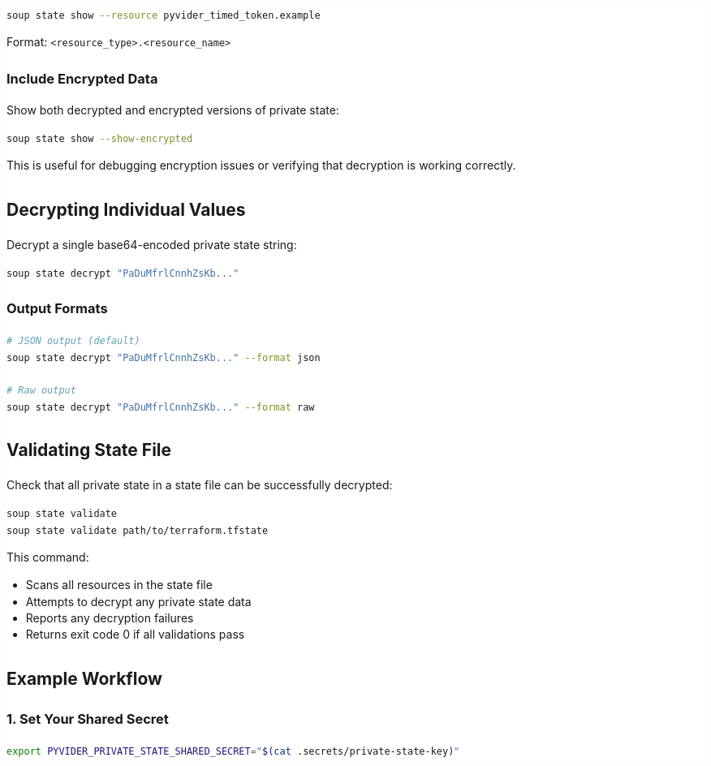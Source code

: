 ```bash
soup state show --resource pyvider_timed_token.example
```

Format: `<resource_type>.<resource_name>`

### Include Encrypted Data

Show both decrypted and encrypted versions of private state:

```bash
soup state show --show-encrypted
```

This is useful for debugging encryption issues or verifying that decryption is working correctly.

## Decrypting Individual Values

Decrypt a single base64-encoded private state string:

```bash
soup state decrypt "PaDuMfrlCnnhZsKb..."
```

### Output Formats

```bash
# JSON output (default)
soup state decrypt "PaDuMfrlCnnhZsKb..." --format json

# Raw output
soup state decrypt "PaDuMfrlCnnhZsKb..." --format raw
```

## Validating State File

Check that all private state in a state file can be successfully decrypted:

```bash
soup state validate
soup state validate path/to/terraform.tfstate
```

This command:
- Scans all resources in the state file
- Attempts to decrypt any private state data
- Reports any decryption failures
- Returns exit code 0 if all validations pass

## Example Workflow

### 1. Set Your Shared Secret

```bash
export PYVIDER_PRIVATE_STATE_SHARED_SECRET="$(cat .secrets/private-state-key)"
```

